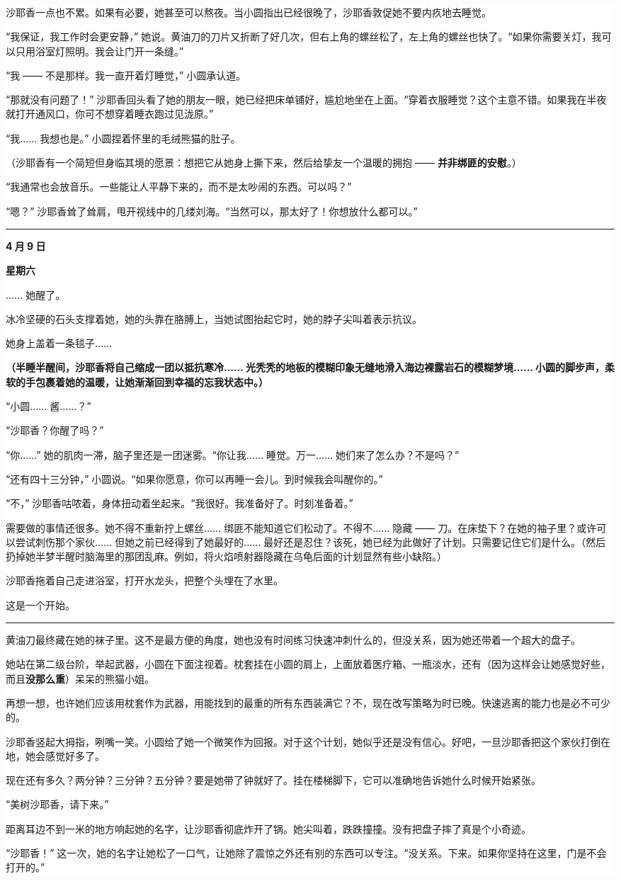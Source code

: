 沙耶香一点也不累。如果有必要，她甚至可以熬夜。当小圆指出已经很晚了，沙耶香敦促她不要内疚地去睡觉。

“我保证，我工作时会更安静，” 她说。黄油刀的刀片又折断了好几次，但右上角的螺丝松了，左上角的螺丝也快了。“如果你需要关灯，我可以只用浴室灯照明。我会让门开一条缝。”

“我 —— 不是那样。我一直开着灯睡觉，” 小圆承认道。

“那就没有问题了！” 沙耶香回头看了她的朋友一眼，她已经把床单铺好，尴尬地坐在上面。“穿着衣服睡觉？这个主意不错。如果我在半夜就打开通风口，你可不想穿着睡衣跑过见泷原。”

“我…… 我想也是。” 小圆捏着怀里的毛绒熊猫的肚子。

（沙耶香有一个简短但身临其境的愿景：想把它从她身上撕下来，然后给挚友一个温暖的拥抱 —— **并非绑匪的安慰**。）

“我通常也会放音乐。一些能让人平静下来的，而不是太吵闹的东西。可以吗？”

“嗯？” 沙耶香耸了耸肩，甩开视线中的几缕刘海。“当然可以，那太好了！你想放什么都可以。”

***

**4 月 9 日**

**星期六**

…… 她醒了。

冰冷坚硬的石头支撑着她，她的头靠在胳膊上，当她试图抬起它时，她的脖子尖叫着表示抗议。

她身上盖着一条毯子……

**（半睡半醒间，沙耶香将自己缩成一团以抵抗寒冷…… 光秃秃的地板的模糊印象无缝地滑入海边裸露岩石的模糊梦境…… 小圆的脚步声，柔软的手包裹着她的温暖，让她渐渐回到幸福的忘我状态中。）**

“小圆…… 酱……？”

“沙耶香？你醒了吗？”

“你……” 她的肌肉一滞，脑子里还是一团迷雾。“你让我…… 睡觉。万一…… 她们来了怎么办？不是吗？”

“还有四十三分钟，” 小圆说。“如果你愿意，你可以再睡一会儿。到时候我会叫醒你的。”

“不，” 沙耶香咕哝着，身体扭动着坐起来。“我很好。我准备好了。时刻准备着。”

需要做的事情还很多。她不得不重新拧上螺丝…… 绑匪不能知道它们松动了。不得不…… 隐藏 —— 刀。在床垫下？在她的袖子里？或许可以尝试刺伤那个家伙…… 但她之前已经得到了她最好的…… 最好还是忍住？该死，她已经为此做好了计划。只需要记住它们是什么。（然后扔掉她半梦半醒时脑海里的那团乱麻。例如，将火焰喷射器隐藏在乌龟后面的计划显然有些小缺陷。）

沙耶香拖着自己走进浴室，打开水龙头，把整个头埋在了水里。

这是一个开始。

***

黄油刀最终藏在她的袜子里。这不是最方便的角度，她也没有时间练习快速冲刺什么的，但没关系，因为她还带着一个超大的盘子。

她站在第二级台阶，举起武器，小圆在下面注视着。枕套挂在小圆的肩上，上面放着医疗箱、一瓶淡水，还有（因为这样会让她感觉好些，而且**没那么重**）呆呆的熊猫小姐。

再想一想，也许她们应该用枕套作为武器，用能找到的最重的所有东西装满它？不，现在改写策略为时已晚。快速逃离的能力也是必不可少的。

沙耶香竖起大拇指，咧嘴一笑。小圆给了她一个微笑作为回报。对于这个计划，她似乎还是没有信心。好吧，一旦沙耶香把这个家伙打倒在地，她会感觉好多了。

现在还有多久？两分钟？三分钟？五分钟？要是她带了钟就好了。挂在楼梯脚下，它可以准确地告诉她什么时候开始紧张。

“美树沙耶香，请下来。”

距离耳边不到一米的地方响起她的名字，让沙耶香彻底炸开了锅。她尖叫着，跌跌撞撞。没有把盘子摔了真是个小奇迹。

“沙耶香！” 这一次，她的名字让她松了一口气，让她除了震惊之外还有别的东西可以专注。“没关系。下来。如果你坚持在这里，门是不会打开的。”
